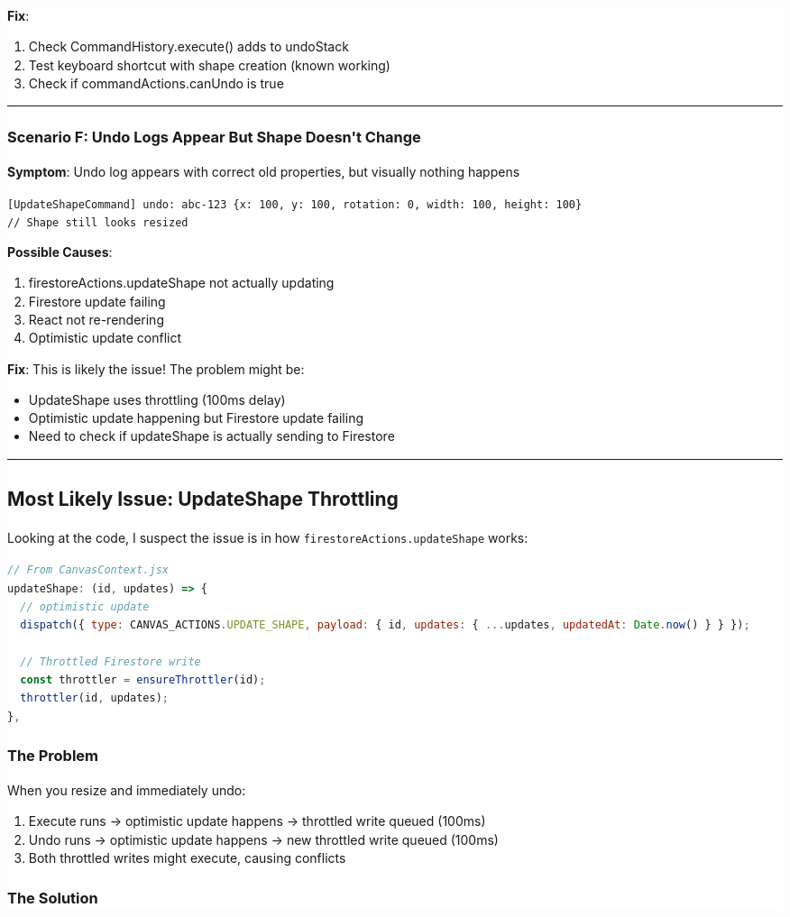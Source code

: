 **Fix**: 
1. Check CommandHistory.execute() adds to undoStack
2. Test keyboard shortcut with shape creation (known working)
3. Check if commandActions.canUndo is true

---

### Scenario F: Undo Logs Appear But Shape Doesn't Change
**Symptom**: Undo log appears with correct old properties, but visually nothing happens

```
[UpdateShapeCommand] undo: abc-123 {x: 100, y: 100, rotation: 0, width: 100, height: 100}
// Shape still looks resized
```

**Possible Causes**:
1. firestoreActions.updateShape not actually updating
2. Firestore update failing
3. React not re-rendering
4. Optimistic update conflict

**Fix**: This is likely the issue! The problem might be:
- UpdateShape uses throttling (100ms delay)
- Optimistic update happening but Firestore update failing
- Need to check if updateShape is actually sending to Firestore

---

## Most Likely Issue: UpdateShape Throttling

Looking at the code, I suspect the issue is in how `firestoreActions.updateShape` works:

```javascript
// From CanvasContext.jsx
updateShape: (id, updates) => {
  // optimistic update
  dispatch({ type: CANVAS_ACTIONS.UPDATE_SHAPE, payload: { id, updates: { ...updates, updatedAt: Date.now() } } });
  
  // Throttled Firestore write
  const throttler = ensureThrottler(id);
  throttler(id, updates);
},
```

### The Problem

When you resize and immediately undo:
1. Execute runs → optimistic update happens → throttled write queued (100ms)
2. Undo runs → optimistic update happens → new throttled write queued (100ms)
3. Both throttled writes might execute, causing conflicts

### The Solution
